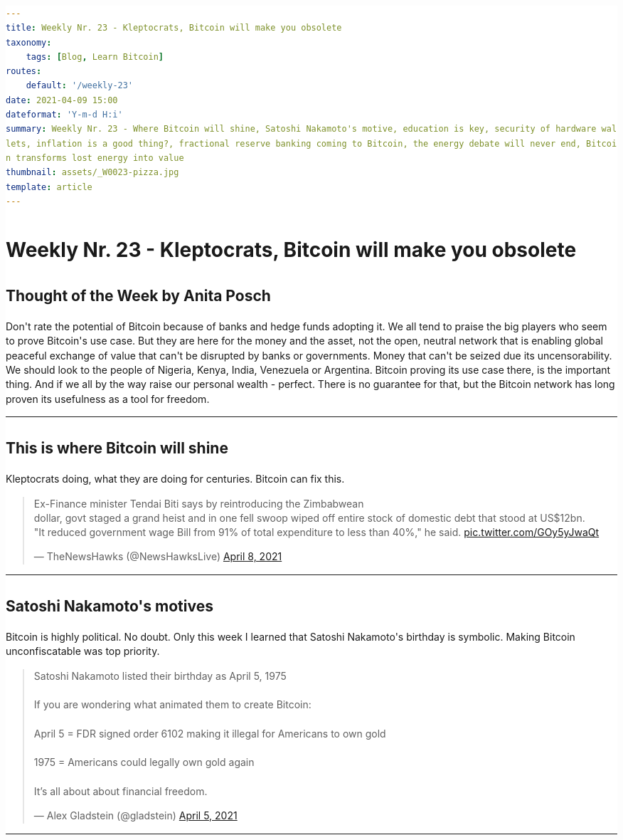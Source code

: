 ```yaml
---
title: Weekly Nr. 23 - Kleptocrats, Bitcoin will make you obsolete
taxonomy:
    tags: [Blog, Learn Bitcoin]
routes:
    default: '/weekly-23'
date: 2021-04-09 15:00
dateformat: 'Y-m-d H:i'
summary: Weekly Nr. 23 - Where Bitcoin will shine, Satoshi Nakamoto's motive, education is key, security of hardware wallets, inflation is a good thing?, fractional reserve banking coming to Bitcoin, the energy debate will never end, Bitcoin transforms lost energy into value
thumbnail: assets/_W0023-pizza.jpg
template: article
---
```


# Weekly Nr. 23 - Kleptocrats, Bitcoin will make you obsolete

## Thought of the Week by Anita Posch
Don't rate the potential of Bitcoin because of banks and hedge funds adopting it. We all tend to praise the big players who seem to prove Bitcoin's use case. But they are here for the money and the asset, not the open, neutral network that is enabling global peaceful exchange of value that can't be disrupted by banks or governments. Money that can't be seized due its uncensorability. We should look to the people of Nigeria, Kenya, India, Venezuela or Argentina. Bitcoin proving its use case there, is the important thing. And if we all by the way raise our personal wealth - perfect. There is no guarantee for that, but the Bitcoin network has long proven its usefulness as a tool for freedom.

---
## This is where Bitcoin will shine
Kleptocrats doing, what they are doing for centuries. Bitcoin can fix this.
<blockquote class="twitter-tweet"><p lang="en" dir="ltr">Ex-Finance minister Tendai Biti says by reintroducing the Zimbabwean <br>dollar, govt staged a grand heist and in one fell swoop wiped off entire stock of domestic debt that stood at US$12bn. <br>&quot;It reduced government wage Bill from 91% of total expenditure to less than 40%,&quot; he said. <a href="https://t.co/GOy5yJwaQt">pic.twitter.com/GOy5yJwaQt</a></p>&mdash; TheNewsHawks (@NewsHawksLive) <a href="https://twitter.com/NewsHawksLive/status/1380204054660448258?ref_src=twsrc%5Etfw">April 8, 2021</a></blockquote> <script async src="https://platform.twitter.com/widgets.js" charset="utf-8"></script>

---
## Satoshi Nakamoto's motives
Bitcoin is highly political. No doubt. Only this week I learned that Satoshi Nakamoto's birthday is symbolic. Making Bitcoin unconfiscatable was top priority.

<blockquote class="twitter-tweet"><p lang="en" dir="ltr">Satoshi Nakamoto listed their birthday as April 5, 1975<br><br>If you are wondering what animated them to create Bitcoin:<br><br>April 5 = FDR signed order 6102 making it illegal for Americans to own gold<br><br>1975 = Americans could legally own gold again<br><br>It’s all about about financial freedom.</p>&mdash; Alex Gladstein (@gladstein) <a href="https://twitter.com/gladstein/status/1379129556787818498?ref_src=twsrc%5Etfw">April 5, 2021</a></blockquote> <script async src="https://platform.twitter.com/widgets.js" charset="utf-8"></script>

---